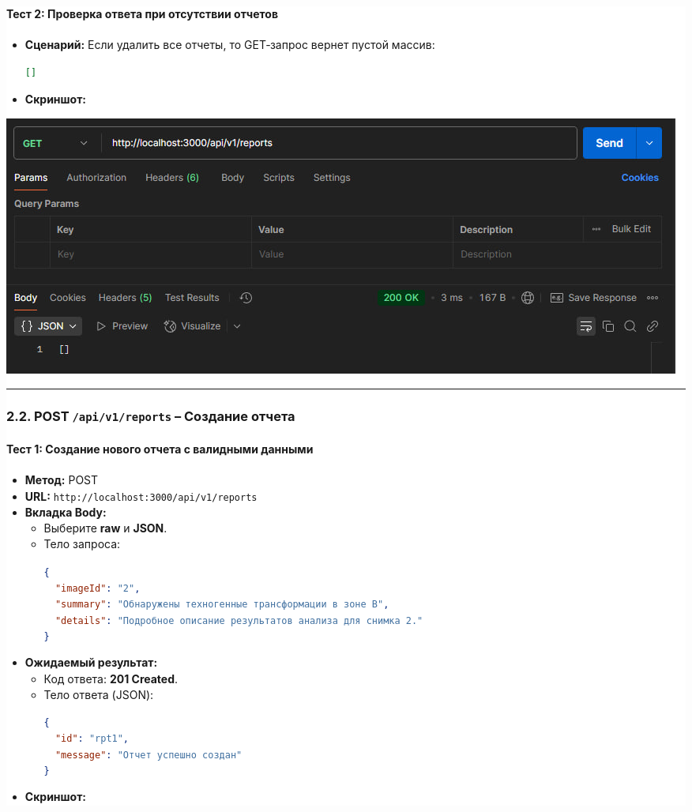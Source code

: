 
#### Тест 2: Проверка ответа при отсутствии отчетов
- **Сценарий:** Если удалить все отчеты, то GET‑запрос вернет пустой массив:
    ```json
    []
    ```
- **Скриншот:** 

![test_screenshot](rap1_2.jpg)

---

### 2.2. POST `/api/v1/reports` – Создание отчета

#### Тест 1: Создание нового отчета с валидными данными
- **Метод:** POST  
- **URL:** `http://localhost:3000/api/v1/reports`
- **Вкладка Body:**  
  - Выберите **raw** и **JSON**.
  - Тело запроса:
    ```json
    {
      "imageId": "2",
      "summary": "Обнаружены техногенные трансформации в зоне B",
      "details": "Подробное описание результатов анализа для снимка 2."
    }
    ```
- **Ожидаемый результат:**
  - Код ответа: **201 Created**.
  - Тело ответа (JSON):
    ```json
    {
      "id": "rpt1",
      "message": "Отчет успешно создан"
    }
    ```
- **Скриншот:** 
